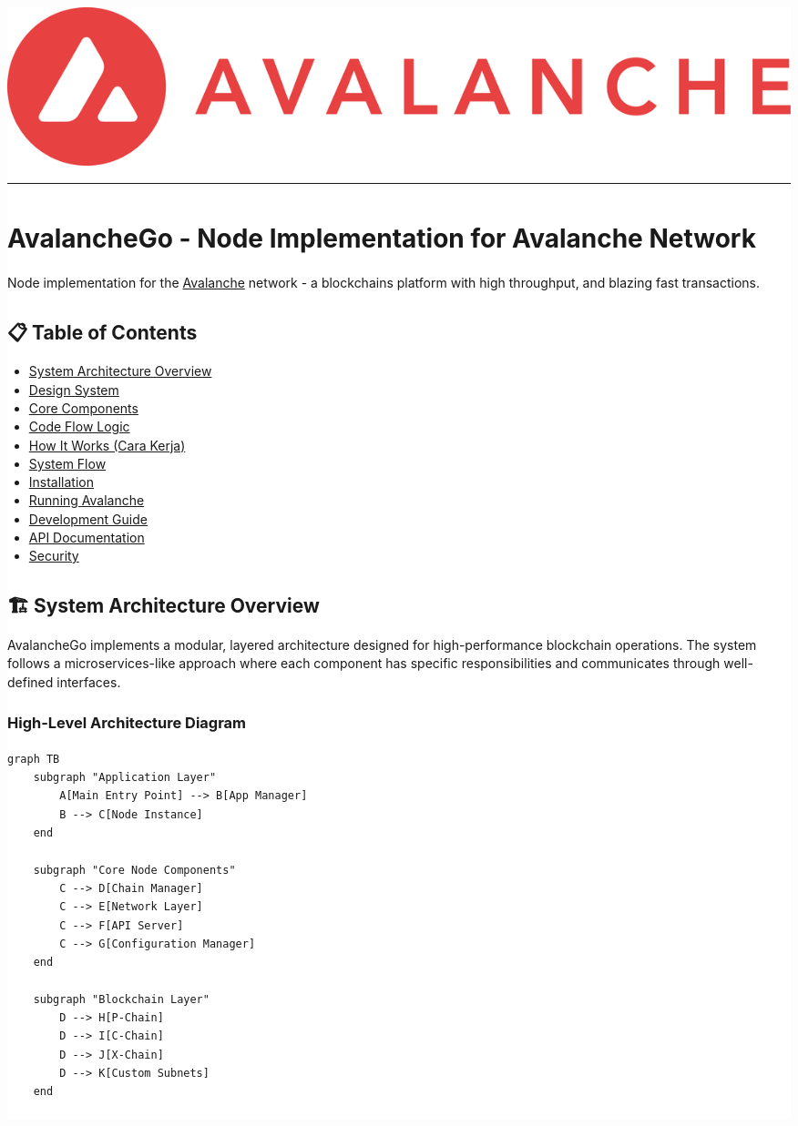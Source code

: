 <div align="center">
  <img src="resources/AvalancheLogoRed.png?raw=true">
</div>

---

# AvalancheGo - Node Implementation for Avalanche Network

Node implementation for the [Avalanche](https://avax.network) network - a blockchains platform with high throughput, and blazing fast transactions.

## 📋 Table of Contents

- [System Architecture Overview](#-system-architecture-overview)
- [Design System](#-design-system)
- [Core Components](#-core-components)
- [Code Flow Logic](#-code-flow-logic)
- [How It Works (Cara Kerja)](#-how-it-works-cara-kerja)
- [System Flow](#-system-flow)
- [Installation](#-installation)
- [Running Avalanche](#-running-avalanche)
- [Development Guide](#-development-guide)
- [API Documentation](#-api-documentation)
- [Security](#-security)

## 🏗️ System Architecture Overview

AvalancheGo implements a modular, layered architecture designed for high-performance blockchain operations. The system follows a microservices-like approach where each component has specific responsibilities and communicates through well-defined interfaces.

### High-Level Architecture Diagram

```mermaid
graph TB
    subgraph "Application Layer"
        A[Main Entry Point] --> B[App Manager]
        B --> C[Node Instance]
    end
    
    subgraph "Core Node Components"
        C --> D[Chain Manager]
        C --> E[Network Layer]
        C --> F[API Server]
        C --> G[Configuration Manager]
    end
    
    subgraph "Blockchain Layer"
        D --> H[P-Chain]
        D --> I[C-Chain]
        D --> J[X-Chain]
        D --> K[Custom Subnets]
    end
    
```